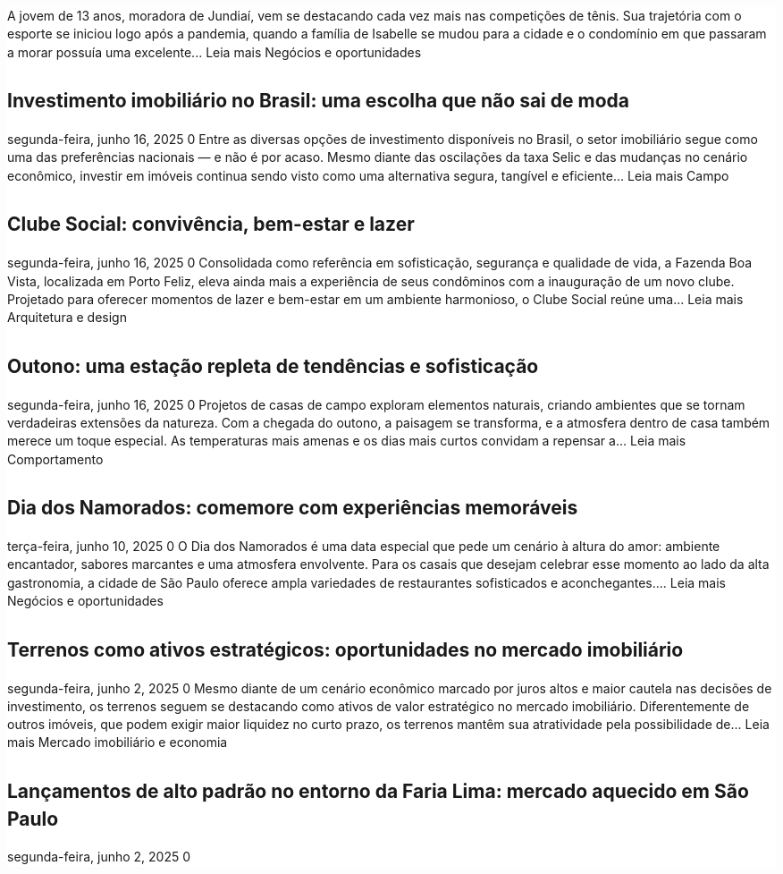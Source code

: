 A jovem de 13 anos, moradora de Jundiaí, vem se destacando cada vez mais nas competições de tênis. Sua trajetória com o esporte se iniciou logo após a pandemia, quando a família de Isabelle se mudou para a cidade e o condomínio em que passaram a morar possuía uma excelente...
Leia mais
Negócios e oportunidades
## Investimento imobiliário no Brasil: uma escolha que não sai de moda
segunda-feira, junho 16, 2025
0
Entre as diversas opções de investimento disponíveis no Brasil, o setor imobiliário segue como uma das preferências nacionais — e não é por acaso. Mesmo diante das oscilações da taxa Selic e das mudanças no cenário econômico, investir em imóveis continua sendo visto como uma alternativa segura, tangível e eficiente...
Leia mais
Campo
## Clube Social: convivência, bem-estar e lazer 
segunda-feira, junho 16, 2025
0
Consolidada como referência em sofisticação, segurança e qualidade de vida, a Fazenda Boa Vista, localizada em Porto Feliz, eleva ainda mais a experiência de seus condôminos com a inauguração de um novo clube. Projetado para oferecer momentos de lazer e bem-estar em um ambiente harmonioso, o Clube Social reúne uma...
Leia mais
Arquitetura e design
## Outono: uma estação repleta de tendências e sofisticação
segunda-feira, junho 16, 2025
0
Projetos de casas de campo exploram elementos naturais, criando ambientes que se tornam verdadeiras extensões da natureza. Com a chegada do outono, a paisagem se transforma, e a atmosfera dentro de casa também merece um toque especial. As temperaturas mais amenas e os dias mais curtos convidam a repensar a...
Leia mais
Comportamento
## Dia dos Namorados: comemore com experiências memoráveis
terça-feira, junho 10, 2025
0
O Dia dos Namorados é uma data especial que pede um cenário à altura do amor: ambiente encantador, sabores marcantes e uma atmosfera envolvente. Para os casais que desejam celebrar esse momento ao lado da alta gastronomia, a cidade de São Paulo oferece ampla variedades de restaurantes sofisticados e aconchegantes....
Leia mais
Negócios e oportunidades
## Terrenos como ativos estratégicos: oportunidades no mercado imobiliário
segunda-feira, junho 2, 2025
0
Mesmo diante de um cenário econômico marcado por juros altos e maior cautela nas decisões de investimento, os terrenos seguem se destacando como ativos de valor estratégico no mercado imobiliário. Diferentemente de outros imóveis, que podem exigir maior liquidez no curto prazo, os terrenos mantêm sua atratividade pela possibilidade de...
Leia mais
Mercado imobiliário e economia
## Lançamentos de alto padrão no entorno da Faria Lima: mercado aquecido em São Paulo
segunda-feira, junho 2, 2025
0
